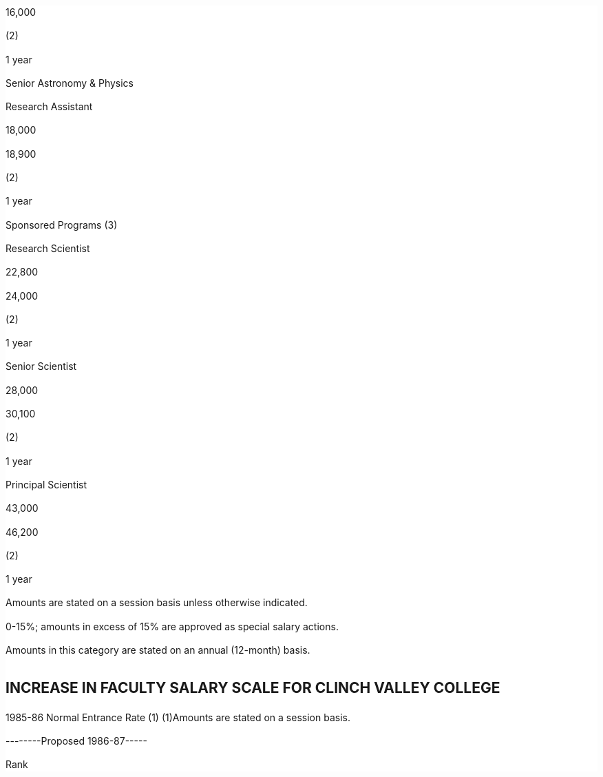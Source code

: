 16,000

(2)

1 year

Senior Astronomy & Physics

Research Assistant

18,000

18,900

(2)

1 year

Sponsored Programs (3)

Research Scientist

22,800

24,000

(2)

1 year

Senior Scientist

28,000

30,100

(2)

1 year

Principal Scientist

43,000

46,200

(2)

1 year

Amounts are stated on a session basis unless otherwise indicated.

0-15%; amounts in excess of 15% are approved as special salary actions.

Amounts in this category are stated on an annual (12-month) basis.

INCREASE IN FACULTY SALARY SCALE FOR CLINCH VALLEY COLLEGE
----------------------------------------------------------

1985-86 Normal Entrance Rate (1) (1)Amounts are stated on a session basis.

\--------Proposed 1986-87-----

Rank
